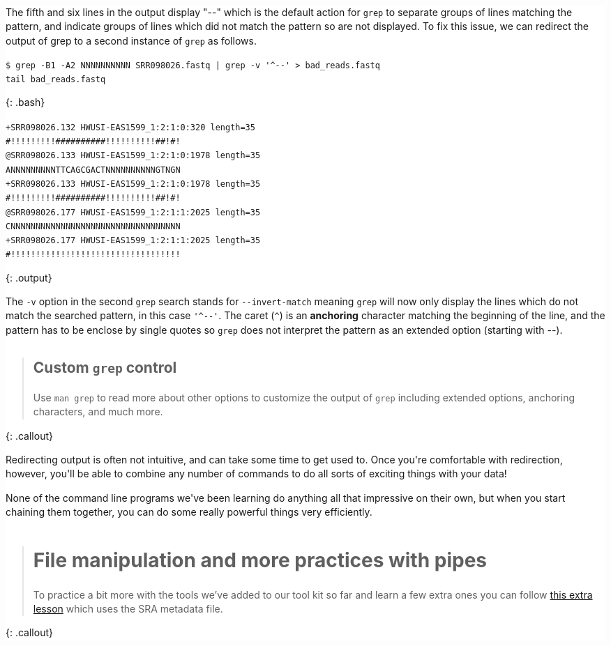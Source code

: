 The fifth and six lines in the output display "--" which is the default action for `grep` to separate groups of
lines matching the pattern, and indicate groups of lines which did not match the pattern so are not displayed.
To fix this issue, we can redirect the output of grep to a second instance of `grep` as follows.

~~~
$ grep -B1 -A2 NNNNNNNNNN SRR098026.fastq | grep -v '^--' > bad_reads.fastq
tail bad_reads.fastq
~~~
{: .bash}

~~~
+SRR098026.132 HWUSI-EAS1599_1:2:1:0:320 length=35
#!!!!!!!!!##########!!!!!!!!!!##!#!
@SRR098026.133 HWUSI-EAS1599_1:2:1:0:1978 length=35
ANNNNNNNNNTTCAGCGACTNNNNNNNNNNGTNGN
+SRR098026.133 HWUSI-EAS1599_1:2:1:0:1978 length=35
#!!!!!!!!!##########!!!!!!!!!!##!#!
@SRR098026.177 HWUSI-EAS1599_1:2:1:1:2025 length=35
CNNNNNNNNNNNNNNNNNNNNNNNNNNNNNNNNNN
+SRR098026.177 HWUSI-EAS1599_1:2:1:1:2025 length=35
#!!!!!!!!!!!!!!!!!!!!!!!!!!!!!!!!!!
~~~
{: .output}

The `-v` option in the second `grep` search stands for `--invert-match` meaning `grep` will now only display the
lines which do not match the searched pattern, in this case `'^--'`. The caret (`^`) is an **anchoring**
character matching the beginning of the line, and the pattern has to be enclose by single quotes so `grep` does
not interpret the pattern as an extended option (starting with --).

> ## Custom `grep` control
>
> Use `man grep` to read more about other options to customize the output of `grep` including extended options,
> anchoring characters, and much more.
>
{: .callout}

Redirecting output is often not intuitive, and can take some time to get used to. Once you're
comfortable with redirection, however, you'll be able to combine any number of commands to
do all sorts of exciting things with your data!

None of the command line programs we've been learning
do anything all that impressive on their own, but when you start chaining
them together, you can do some really powerful things very
efficiently.

> # File manipulation and more practices with pipes
>
> To practice a bit more with the tools we’ve added to our tool kit so far and learn a few extra ones you can follow [this extra lesson](https://datacarpentry.org/shell-genomics/Extra_lesson/index.html) which uses the SRA metadata file.
>
{: .callout}
